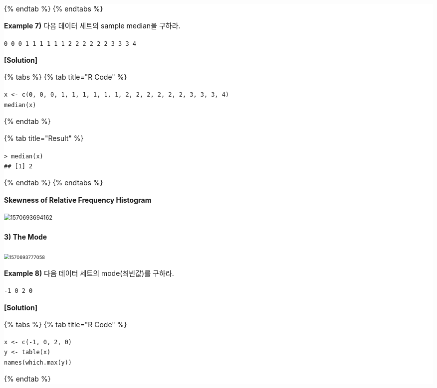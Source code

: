 {% endtab %}
{% endtabs %}

**Example 7)** 다음 데이터 세트의 sample median을 구하라.

```
0 0 0 1 1 1 1 1 1 2 2 2 2 2 2 3 3 3 4
```

**[Solution]**

{% tabs %}
{% tab title="R Code" %}

```
x <- c(0, 0, 0, 1, 1, 1, 1, 1, 1, 2, 2, 2, 2, 2, 2, 3, 3, 3, 4)
median(x)
```

{% endtab %}

{% tab title="Result" %}

```
> median(x)
## [1] 2
```

{% endtab %}
{% endtabs %}

**Skewness of Relative Frequency Histogram**

<img src="C:/Users/Dae%20Ho%20Kim/OneDrive%20-%20%EB%AA%A9%EC%9B%90%EB%8C%80%ED%95%99%EA%B5%90/Kim_DaeHo(insoo_notebook)/Lectures/Statistics/images/1570693694162.png" alt="1570693694162" style="zoom:80%;" />



#### 3) The Mode

<img src="C:/Users/Dae%20Ho%20Kim/OneDrive%20-%20%EB%AA%A9%EC%9B%90%EB%8C%80%ED%95%99%EA%B5%90/Kim_DaeHo(insoo_notebook)/Lectures/Statistics/images/1570693777058.png" alt="1570693777058" style="zoom: 67%;" />



**Example 8)** 다음 데이터 세트의 mode(최빈값)를 구하라.

```
-1 0 2 0
```

**[Solution]**

{% tabs %}
{% tab title="R Code" %}

```[r]
x <- c(-1, 0, 2, 0)
y <- table(x)
names(which.max(y))
```

{% endtab %}
